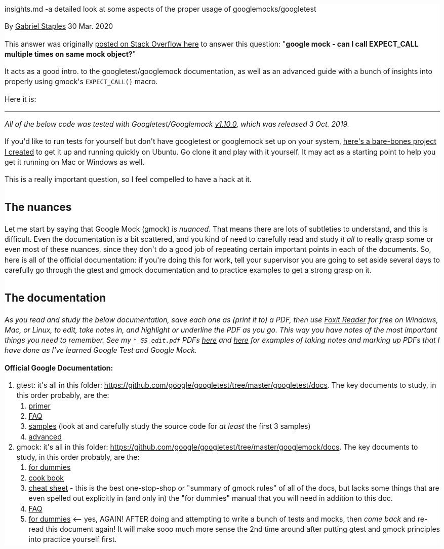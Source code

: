 insights.md
-a detailed look at some aspects of the proper usage of googlemocks/googletest

By [Gabriel Staples](https://github.com/ElectricRCAircraftGuy)
30 Mar. 2020

This answer was originally [posted on Stack Overflow here](https://stackoverflow.com/questions/44034633/google-mock-can-i-call-expect-call-multiple-times-on-same-mock-object/60905880#60905880) to answer this question: "**google mock - can I call EXPECT_CALL multiple times on same mock object?**"

It acts as a good intro. to the googletest/googlemock documentation, as well as an advanced guide with a bunch of insights into properly using gmock's `EXPECT_CALL()` macro.

Here it is:

------------------------------------------------------------------------------------------------------------------------

_All of the below code was tested with Googletest/Googlemock [v1.10.0][1], which was released 3 Oct. 2019._

If you'd like to run tests for yourself but don't have googletest or googlemock set up on your system, [here's a bare-bones project I created](https://github.com/ElectricRCAircraftGuy/eRCaGuy_gtest_practice) to get it up and running quickly on Ubuntu. Go clone it and play with it yourself. It may act as a starting point to help you get it running on Mac or Windows as well.

This is a really important question, so I feel compelled to have a hack at it.

## The nuances

Let me start by saying that Google Mock (gmock) is *nuanced*. That means there are lots of subtleties to understand, and this is difficult. Even the documentation is a bit scattered, and you kind of need to carefully read and study *it all* to really grasp some or even most of these nuances, since they don't do a good job of repeating certain important points in each of the documents. So, here is all of the official documentation: if you're doing this for work, tell your supervisor you are going to set aside several days to carefully go through the gtest and gmock documentation and to practice examples to get a strong grasp on it.

## The documentation
_As you read and study the below documentation, save each one as (print it to) a PDF, then use [Foxit Reader][3] for free on Windows, Mac, or Linux, to edit, take notes in, and highlight or underline the PDF as you go. This way you have notes of the most important things you need to remember. See my `*_GS_edit.pdf` PDFs [here][4] and [here][5] for examples of taking notes and marking up PDFs that I have done as I've learned Google Test and Google Mock._

**Official Google Documentation:**

1. gtest: it's all in this folder: https://github.com/google/googletest/tree/master/googletest/docs. The key documents to study, in this order probably, are the:
    1. [primer](../gtest/googletest/docs/primer.md)
    1. [FAQ](../gtest/googletest/docs/faq.md)
    1. [samples](../gtest/googletest/docs/samples.md) (look at and carefully study the source code for *at least* the first 3 samples)
    1. [advanced](../gtest/googletest/docs/advanced.md)
2. gmock: it's all in this folder: https://github.com/google/googletest/tree/master/googlemock/docs. The key documents to study, in this order probably, are the:
    1. [for dummies](../gtest/googlemock/docs/for_dummies.md)
    1. [cook book](../gtest/googlemock/docs/cook_book.md)
    1. [cheat sheet](../gtest/googlemock/docs/cheat_sheet.md) - this is the best one-stop-shop or "summary of gmock rules" of all of the docs, but lacks some things that are even spelled out explicitly in (and only in) the "for dummies" manual that you will need in addition to this doc.
    1. [FAQ](../gtest/googlemock/docs/gmock_faq.md)
    1.  [for dummies](../gtest/googlemock/docs/for_dummies.md) <-- yes, AGAIN! AFTER doing and attempting to write a bunch of tests and mocks, then *come back* and re-read this document again! It will make sooo much more sense the 2nd time around after putting gtest and gmock principles into practice yourself first.


  [1]: https://github.com/google/googletest/releases
  [2]: https://stackoverflow.com/a/44035118/4561887
  [3]: https://www.foxitsoftware.com/pdf-reader/
  [4]: https://github.com/ElectricRCAircraftGuy/eRCaGuy_dotfiles/tree/master/googletest/gtest
  [5]: https://github.com/ElectricRCAircraftGuy/eRCaGuy_dotfiles/tree/master/googletest/gmock
  [6]: ../gtest/googlemock/docs/for_dummies.md#cardinalities-how-many-times-will-it-be-called
  [7]: ../gtest/googlemock/docs/for_dummies.md#using-multiple-expectations-multiexpectations
  [8]: ../gtest/googlemock/docs/for_dummies.md#all-expectations-are-sticky-unless-said-otherwise-stickyexpectations
  [9]: ../gtest/googlemock/docs/cook_book.md#performing-different-actions-based-on-the-arguments
  [10]: https://www.google.com/search?sxsrf=ALeKk00e6UHbLaPL3B5-042GF9KQRt9QhA%3A1585335955965&ei=k05-Xq7LOri10PEPwL-ciA8&q=gmock%20multiple%20expect_call&oq=gmock%20multiple%20&gs_l=psy-ab.3.1.0l3j0i22i30l7.2786111.2787311..2789283...0.4..0.305.1339.0j8j0j1......0....1..gws-wiz.......0i71.e3x6IuEQpb0
  [11]: ../gtest/googlemock/docs/cheat_sheet.md#setting-expectations-expectcall
  [12]: ../gtest/googlemock/docs/cheat_sheet.md#side-effects
  [13]: ../gtest/googlemock/docs/cheat_sheet.md#using-a-function-functor-or-lambda-as-an-action
  [14]: https://bazel.build/